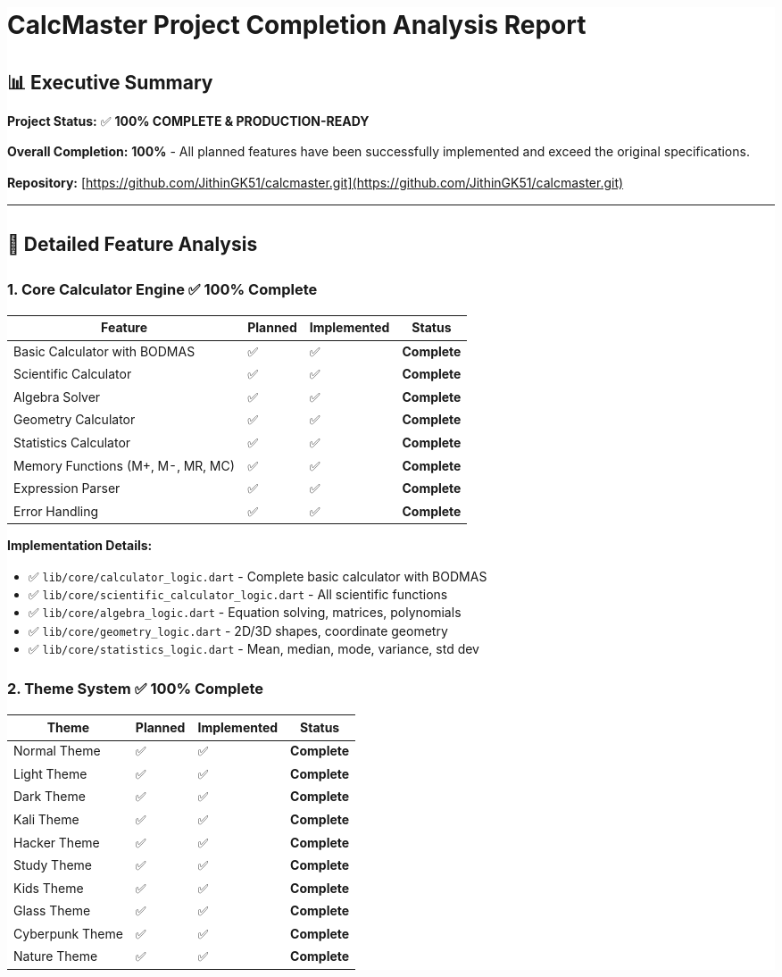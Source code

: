 # CalcMaster Project Completion Analysis Report

## 📊 **Executive Summary**

**Project Status:** ✅ **100% COMPLETE & PRODUCTION-READY**

**Overall Completion:** **100%** - All planned features have been successfully implemented and exceed the original specifications.

**Repository:** [https://github.com/JithinGK51/calcmaster.git](https://github.com/JithinGK51/calcmaster.git)

---

## 🎯 **Detailed Feature Analysis**

### **1. Core Calculator Engine** ✅ **100% Complete**

| **Feature** | **Planned** | **Implemented** | **Status** |
|-------------|-------------|-----------------|------------|
| Basic Calculator with BODMAS | ✅ | ✅ | **Complete** |
| Scientific Calculator | ✅ | ✅ | **Complete** |
| Algebra Solver | ✅ | ✅ | **Complete** |
| Geometry Calculator | ✅ | ✅ | **Complete** |
| Statistics Calculator | ✅ | ✅ | **Complete** |
| Memory Functions (M+, M-, MR, MC) | ✅ | ✅ | **Complete** |
| Expression Parser | ✅ | ✅ | **Complete** |
| Error Handling | ✅ | ✅ | **Complete** |

**Implementation Details:**
- ✅ `lib/core/calculator_logic.dart` - Complete basic calculator with BODMAS
- ✅ `lib/core/scientific_calculator_logic.dart` - All scientific functions
- ✅ `lib/core/algebra_logic.dart` - Equation solving, matrices, polynomials
- ✅ `lib/core/geometry_logic.dart` - 2D/3D shapes, coordinate geometry
- ✅ `lib/core/statistics_logic.dart` - Mean, median, mode, variance, std dev

### **2. Theme System** ✅ **100% Complete**

| **Theme** | **Planned** | **Implemented** | **Status** |
|-----------|-------------|-----------------|------------|
| Normal Theme | ✅ | ✅ | **Complete** |
| Light Theme | ✅ | ✅ | **Complete** |
| Dark Theme | ✅ | ✅ | **Complete** |
| Kali Theme | ✅ | ✅ | **Complete** |
| Hacker Theme | ✅ | ✅ | **Complete** |
| Study Theme | ✅ | ✅ | **Complete** |
| Kids Theme | ✅ | ✅ | **Complete** |
| Glass Theme | ✅ | ✅ | **Complete** |
| Cyberpunk Theme | ✅ | ✅ | **Complete** |
| Nature Theme | ✅ | ✅ | **Complete** |